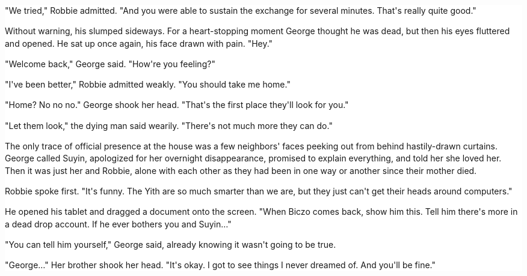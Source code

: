 "We tried,"
Robbie admitted.
"And you were able to sustain the exchange for several minutes.
That's really quite good."

Without warning, his slumped sideways.
For a heart-stopping moment George thought he was dead,
but then his eyes fluttered and opened.
He sat up once again,
his face drawn with pain.
"Hey."

"Welcome back,"
George said.
"How're you feeling?"

"I've been better," Robbie admitted weakly.
"You should take me home."

"Home?
No no no."
George shook her head.
"That's the first place they'll look for you."

"Let them look,"
the dying man said wearily.
"There's not much more they can do."

The only trace of official presence at the house was
a few neighbors' faces peeking out from behind hastily-drawn curtains.
George called Suyin,
apologized for her overnight disappearance,
promised to explain everything,
and told her she loved her.
Then it was just her and Robbie,
alone with each other as they had been in one way or another
since their mother died.

Robbie spoke first.
"It's funny.
The Yith are so much smarter than we are,
but they just can't get their heads around computers."

He opened his tablet and dragged a document onto the screen.
"When Biczo comes back,
show him this.
Tell him there's more in a dead drop account.
If he ever bothers you and Suyin…"

"You can tell him yourself,"
George said,
already knowing it wasn't going to be true.

"George…"
Her brother shook her head.
"It's okay.
I got to see things I never dreamed of.
And you'll be fine."
